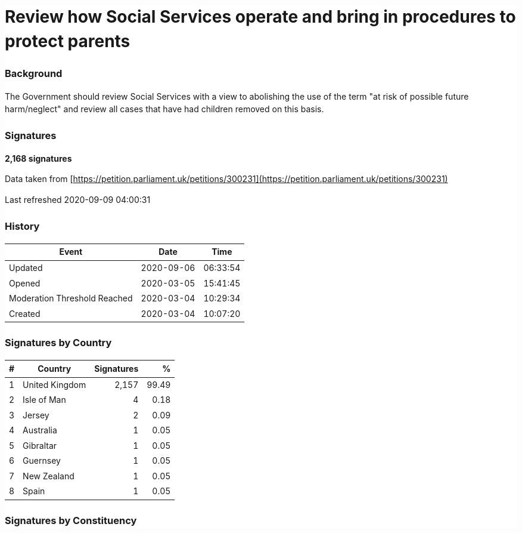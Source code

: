 # Review how Social Services operate and bring in procedures to protect parents

### Background

The Government should review Social Services with a view to abolishing the use of the term "at risk of possible future harm/neglect" and review all cases that have had children removed on this basis. 

### Signatures

**2,168 signatures**

Data taken from [https://petition.parliament.uk/petitions/300231](https://petition.parliament.uk/petitions/300231)

Last refreshed 2020-09-09 04:00:31

### History

| Event | Date | Time |
| - | - | - |
| Updated | 2020-09-06 | 06:33:54 |
| Opened | 2020-03-05 | 15:41:45 |
| Moderation Threshold Reached | 2020-03-04 | 10:29:34 |
| Created | 2020-03-04 | 10:07:20 |

### Signatures by Country

| # | Country | Signatures | % |
| - | - | -: | -: |
| 1 | United Kingdom | 2,157 | 99.49 |
| 2 | Isle of Man | 4 | 0.18 |
| 3 | Jersey | 2 | 0.09 |
| 4 | Australia | 1 | 0.05 |
| 5 | Gibraltar | 1 | 0.05 |
| 6 | Guernsey | 1 | 0.05 |
| 7 | New Zealand | 1 | 0.05 |
| 8 | Spain | 1 | 0.05 |

### Signatures by Constituency
